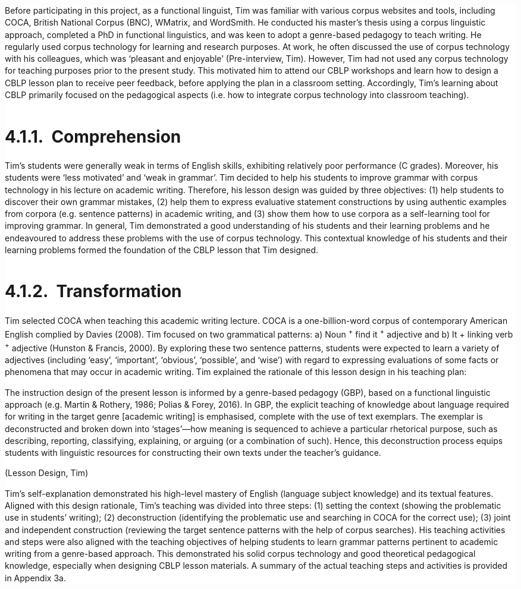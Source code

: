 Before participating in this project, as a functional linguist, Tim was familiar with various corpus websites and tools, including COCA, British National Corpus (BNC), WMatrix, and WordSmith. He conducted his master’s thesis using a corpus linguistic approach, completed a PhD in functional linguistics, and was keen to adopt a genre-based pedagogy to teach writing. He regularly used corpus technology for learning and research purposes. At work, he often discussed the use of corpus technology with his colleagues, which was ‘pleasant and enjoyable’ (Pre-interview, Tim). However, Tim had not used any corpus technology for teaching purposes prior to the present study. This motivated him to attend our CBLP workshops and learn how to design a CBLP lesson plan to receive peer feedback, before applying the plan in a classroom setting. Accordingly, Tim’s learning about CBLP primarily focused on the pedagogical aspects (i.e. how to integrate corpus technology into classroom teaching).

# 4.1.1.  Comprehension

Tim’s students were generally weak in terms of English skills, exhibiting relatively poor performance (C grades). Moreover, his students were ‘less motivated’ and ‘weak in grammar’. Tim decided to help his students to improve grammar with corpus technology in his lecture on academic writing. Therefore, his lesson design was guided by three objectives: (1) help students to discover their own grammar mistakes, (2) help them to express evaluative statement constructions by using authentic examples from corpora (e.g. sentence patterns) in academic writing, and (3) show them how to use corpora as a self-learning tool for improving grammar. In general, Tim demonstrated a good understanding of his students and their learning problems and he endeavoured to address these problems with the use of corpus technology. This contextual knowledge of his students and their learning problems formed the foundation of the CBLP lesson that Tim designed.

# 4.1.2.  Transformation

Tim selected COCA when teaching this academic writing lecture. COCA is a one-billion-word corpus of contemporary American English complied by Davies (2008). Tim focused on two grammatical patterns: a) Noun $^ +$ find it $^ +$ adjective and b) It + linking verb $^ +$ adjective (Hunston & Francis, 2000). By exploring these two sentence patterns, students were expected to learn a variety of adjectives (including ‘easy’, ‘important’, ‘obvious’, ‘possible’, and ‘wise’) with regard to expressing evaluations of some facts or phenomena that may occur in academic writing. Tim explained the rationale of this lesson design in his teaching plan:

The instruction design of the present lesson is informed by a genre-based pedagogy (GBP), based on a functional linguistic approach (e.g. Martin & Rothery, 1986; Polias & Forey, 2016). In GBP, the explicit teaching of knowledge about language required for writing in the target genre [academic writing] is emphasised, complete with the use of text exemplars. The exemplar is deconstructed and broken down into ‘stages’—how meaning is sequenced to achieve a particular rhetorical purpose, such as describing, reporting, classifying, explaining, or arguing (or a combination of such). Hence, this deconstruction process equips students with linguistic resources for constructing their own texts under the teacher’s guidance.

(Lesson Design, Tim)

Tim’s self-explanation demonstrated his high-level mastery of English (language subject knowledge) and its textual features. Aligned with this design rationale, Tim’s teaching was divided into three steps: (1) setting the context (showing the problematic use in students’ writing); (2) deconstruction (identifying the problematic use and searching in COCA for the correct use); (3) joint and independent construction (reviewing the target sentence patterns with the help of corpus searches). His teaching activities and steps were also aligned with the teaching objectives of helping students to learn grammar patterns pertinent to academic writing from a genre-based approach. This demonstrated his solid corpus technology and good theoretical pedagogical knowledge, especially when designing CBLP lesson materials. A summary of the actual teaching steps and activities is provided in Appendix 3a.
